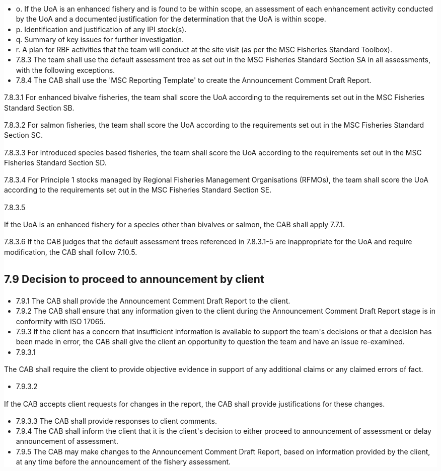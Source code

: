 - o. If the UoA is an enhanced fishery and is found to be within scope, an assessment of each enhancement activity conducted by the UoA and a documented justification for the determination that the UoA is within scope.
- p. Identification and justification of any IPI stock(s).
- q. Summary of key issues for further investigation.
- r. A plan for RBF activities that the team will conduct at the site visit (as per the MSC Fisheries Standard Toolbox).
- 7.8.3 The team shall use the default assessment tree as set out in the MSC Fisheries Standard Section SA in all assessments, with the following exceptions.
- 7.8.4 The CAB shall use the 'MSC Reporting Template' to create the Announcement Comment Draft Report.

7.8.3.1 For enhanced bivalve fisheries, the team shall score the UoA according to the requirements set out in the MSC Fisheries Standard Section SB.

7.8.3.2 For salmon fisheries, the team shall score the UoA according to the requirements set out in the MSC Fisheries Standard Section SC.

7.8.3.3 For introduced species based fisheries, the team shall score the UoA according to the requirements set out in the MSC Fisheries Standard Section SD.

7.8.3.4 For Principle 1 stocks managed by Regional Fisheries Management Organisations (RFMOs), the team shall score the UoA according to the requirements set out in the MSC Fisheries Standard Section SE.

7.8.3.5

If the UoA is an enhanced fishery for a species other than bivalves or salmon, the CAB shall apply 7.7.1.

7.8.3.6 If the CAB judges that the default assessment trees referenced in 7.8.3.1-5 are inappropriate for the UoA and require modification, the CAB shall follow 7.10.5.

## 7.9 Decision to proceed to announcement by client

- 7.9.1 The CAB shall provide the Announcement Comment Draft Report to the client.
- 7.9.2 The CAB shall ensure that any information given to the client during the Announcement Comment Draft Report stage is in conformity with ISO 17065.
- 7.9.3 If the client has a concern that insufficient information is available to support the team's decisions or that a decision has been made in error, the CAB shall give the client an opportunity to question the team and have an issue re-examined.
- 7.9.3.1

The CAB shall require the client to provide objective evidence in support of any additional claims or any claimed errors of fact.

- 7.9.3.2

If the CAB accepts client requests for changes in the report, the CAB shall provide justifications for these changes.

- 7.9.3.3 The CAB shall provide responses to client comments.
- 7.9.4 The CAB shall inform the client that it is the client's decision to either proceed to announcement of assessment or delay announcement of assessment.
- 7.9.5 The CAB may make changes to the Announcement Comment Draft Report, based on information provided by the client, at any time before the announcement of the fishery assessment.
